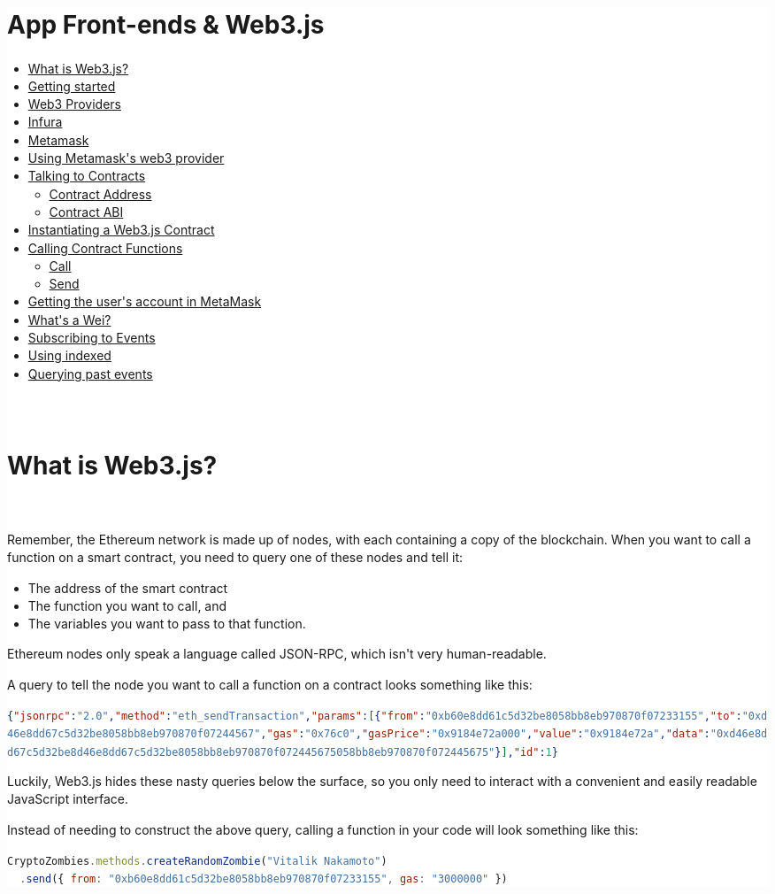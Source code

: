 # App Front-ends & Web3.js
- [What is Web3.js?](#what-is-web3js)
- [Getting started](#getting-started)
- [Web3 Providers](#web3-providers)
- [Infura](#infura)
- [Metamask](#metamask)
- [Using Metamask's web3 provider](#using-metamasks-web3-provider)
- [Talking to Contracts](#talking-to-contracts)
  - [Contract Address](#contract-address)
  - [Contract ABI](#contract-abi)
- [Instantiating a Web3.js Contract](#instantiating-a-web3js-contract)
- [Calling Contract Functions](#calling-contract-functions)
  - [Call](#call)
  - [Send](#send)
- [Getting the user's account in MetaMask](#getting-the-users-account-in-metamask)
- [What's a Wei?](#whats-a-wei)
- [Subscribing to Events](#subscribing-to-events)
- [Using indexed](#using-indexed)
- [Querying past events](#querying-past-events)



<br>

# What is Web3.js?
<br>

Remember, the Ethereum network is made up of nodes, with each containing a copy of the blockchain. When you want to call a function on a smart contract, you need to query one of these nodes and tell it:
- The address of the smart contract
- The function you want to call, and
- The variables you want to pass to that function.

Ethereum nodes only speak a language called JSON-RPC, which isn't very human-readable. 

A query to tell the node you want to call a function on a contract looks something like this:
``` json
{"jsonrpc":"2.0","method":"eth_sendTransaction","params":[{"from":"0xb60e8dd61c5d32be8058bb8eb970870f07233155","to":"0xd46e8dd67c5d32be8058bb8eb970870f07244567","gas":"0x76c0","gasPrice":"0x9184e72a000","value":"0x9184e72a","data":"0xd46e8dd67c5d32be8d46e8dd67c5d32be8058bb8eb970870f072445675058bb8eb970870f072445675"}],"id":1}
```
Luckily, Web3.js hides these nasty queries below the surface, so you only need to interact with a convenient and easily readable JavaScript interface.

Instead of needing to construct the above query, calling a function in your code will look something like this:
``` js
CryptoZombies.methods.createRandomZombie("Vitalik Nakamoto")
  .send({ from: "0xb60e8dd61c5d32be8058bb8eb970870f07233155", gas: "3000000" })

```
